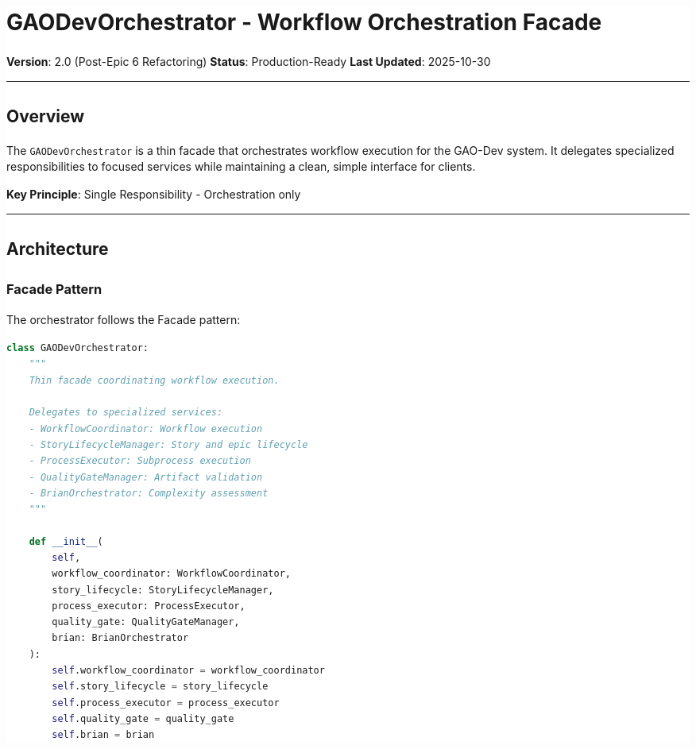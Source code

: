 # GAODevOrchestrator - Workflow Orchestration Facade

**Version**: 2.0 (Post-Epic 6 Refactoring)
**Status**: Production-Ready
**Last Updated**: 2025-10-30

---

## Overview

The `GAODevOrchestrator` is a thin facade that orchestrates workflow execution for the GAO-Dev system. It delegates specialized responsibilities to focused services while maintaining a clean, simple interface for clients.

**Key Principle**: Single Responsibility - Orchestration only

---

## Architecture

### Facade Pattern

The orchestrator follows the Facade pattern:

```python
class GAODevOrchestrator:
    """
    Thin facade coordinating workflow execution.

    Delegates to specialized services:
    - WorkflowCoordinator: Workflow execution
    - StoryLifecycleManager: Story and epic lifecycle
    - ProcessExecutor: Subprocess execution
    - QualityGateManager: Artifact validation
    - BrianOrchestrator: Complexity assessment
    """

    def __init__(
        self,
        workflow_coordinator: WorkflowCoordinator,
        story_lifecycle: StoryLifecycleManager,
        process_executor: ProcessExecutor,
        quality_gate: QualityGateManager,
        brian: BrianOrchestrator
    ):
        self.workflow_coordinator = workflow_coordinator
        self.story_lifecycle = story_lifecycle
        self.process_executor = process_executor
        self.quality_gate = quality_gate
        self.brian = brian
```
